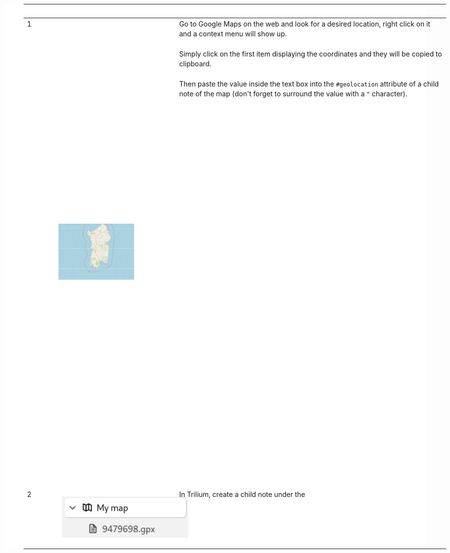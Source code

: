 <figure class="table" style="width:100%;"><table class="ck-table-resized"><colgroup><col style="width:2.77%;"><col style="width:33.24%;"><col style="width:63.99%;"></colgroup><thead><tr><th>&nbsp;</th><th>&nbsp;</th><th>&nbsp;</th></tr></thead><tbody><tr><td>1</td><td><figure class="image image_resized image-style-align-center" style="width:56.84%;"><img style="aspect-ratio:732/918;" src="13_Geo Map_image.png" width="732" height="918"></figure></td><td>Go to Google Maps on the web and look for a desired location, right click on it and a context menu will show up.&nbsp;&nbsp;&nbsp;&nbsp;<br><br>Simply click on the first item displaying the coordinates and they will be copied to clipboard.&nbsp;&nbsp;&nbsp;&nbsp;<br><br>Then paste the value inside the text box into the <code>#geolocation</code> attribute of a child note of the map (don't forget to surround the value with a <code>"</code> character).</td></tr><tr><td>2</td><td><figure class="image image_resized image-style-align-center" style="width:100%;"><img style="aspect-ratio:518/84;" src="4_Geo Map_image.png" width="518" height="84"></figure></td><td>In Trilium, create a child note under the